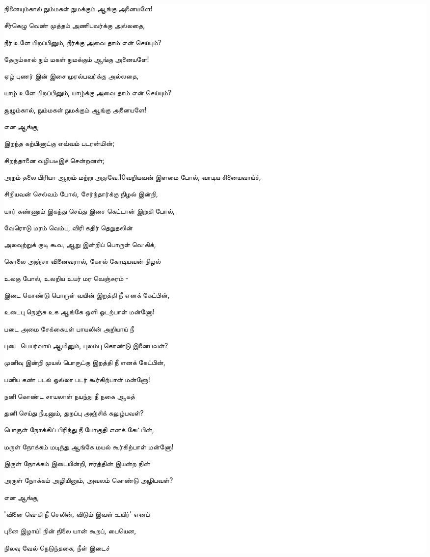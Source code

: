 நினையும்கால் நும்மகள் நுமக்கும் ஆங்கு அனையளே!  

சீர்கெழு வெண் முத்தம் அணிபவர்க்கு அல்லதை,  

நீர் உளே பிறப்பினும், நீர்க்கு அவை தாம் என் செய்யும்?  

தேரும்கால் நும் மகள் நுமக்கும் ஆங்கு அனையளே!  

ஏழ் புணர் இன் இசை முரல்பவர்க்கு அல்லதை,  

யாழ் உளே பிறப்பினும், யாழ்க்கு அவை தாம் என் செய்யும்?  

சூழும்கால், நும்மகள் நுமக்கும் ஆங்கு அனையளே!  

என ஆங்கு,  

இறந்த கற்பினாட்கு எவ்வம் படரன்மின்;  

சிறந்தானை வழிபடீஇச் சென்றனள்;  

அறம் தலை பிரியா ஆறும் மற்று அதுவே.10வறியவன் இளமை போல், வாடிய சினையவாய்ச்,  

சிறியவன் செல்வம் போல், சேர்ந்தார்க்கு நிழல் இன்றி,  

யார் கண்ணும் இகந்து செய்து இசை கெட்டான் இறுதி போல்,  

வேரொடு மரம் வெம்ப, விரி கதிர் தெறுதலின்  

அலவுற்றுக் குடி கூவ, ஆறு இன்றிப் பொருள் வெ·கிக்,  

கொலை அஞ்சா வினைவரால், கோல் கோடியவன் நிழல்  

உலகு போல், உலறிய உயர் மர வெஞ்சுரம் -  

இடை கொண்டு பொருள் வயின் இறத்தி நீ எனக் கேட்பின்,  

உடைபு நெஞ்சு உக ஆங்கே ஒளி ஓடற்பாள் மன்னோ!  

படை அமை சேக்கையுள் பாயலின் அறியாய் நீ  

புடை பெயர்வாய் ஆயினும், புலம்பு கொண்டு இனைபவள்?  

முனிவு இன்றி முயல் பொருட்கு இறத்தி நீ எனக் கேட்பின்,  

பனிய கண் படல் ஒல்லா படர் கூர்கிற்பாள் மன்னோ!  

நனி கொண்ட சாயலாள் நயந்து நீ நகை ஆகத்  

துனி செய்து நீடினும், துறப்பு அஞ்சிக் கலுழ்பவள்?  

பொருள் நோக்கிப் பிரிந்து நீ போகுதி எனக் கேட்பின்,  

மருள் நோக்கம் மடிந்து ஆங்கே மயல் கூர்கிற்பாள் மன்னோ!  

இருள் நோக்கம் இடையின்றி, ஈரத்தின் இயன்ற நின்  

அருள் நோக்கம் அழியினும், அவலம் கொண்டு அழிபவள்?  

என ஆங்கு,  

'வினை வெ·கி நீ செலின், விடும் இவள் உயிர்' எனப்  

புனை இழாய்! நின் நிலை யான் கூறப், பையென,  

நிலவு வேல் நெடுந்தகை, நீள் இடைச்  
